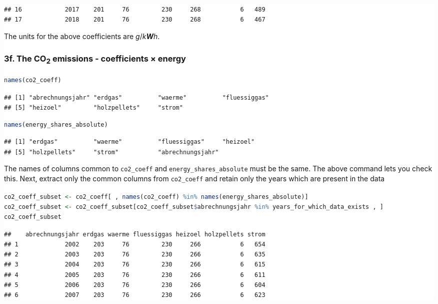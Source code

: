     ## 16            2017    201     76         230     268           6   489
    ## 17            2018    201     76         230     268           6   467

The units for the above coefficients are *g*/*k**W**h*.

### 3f. The CO<sub>2</sub> emissions - coefficients × energy

``` r
names(co2_coeff)
```

    ## [1] "abrechnungsjahr" "erdgas"          "waerme"          "fluessiggas"    
    ## [5] "heizoel"         "holzpellets"     "strom"

``` r
names(energy_shares_absolute)
```

    ## [1] "erdgas"          "waerme"          "fluessiggas"     "heizoel"        
    ## [5] "holzpellets"     "strom"           "abrechnungsjahr"

The names of columns common to `co2_coeff` and `energy_shares_absolute` must be the same. The above command lets you check this. Next, extract only the common columns from `co2_coeff` and retain only the years which are present in the data

``` r
co2_coeff_subset <- co2_coeff[ , names(co2_coeff) %in% names(energy_shares_absolute)]
co2_coeff_subset <- co2_coeff_subset[co2_coeff_subset$abrechnungsjahr %in% years_for_which_data_exists , ]
co2_coeff_subset
```

    ##    abrechnungsjahr erdgas waerme fluessiggas heizoel holzpellets strom
    ## 1             2002    203     76         230     266           6   654
    ## 2             2003    203     76         230     266           6   635
    ## 3             2004    203     76         230     266           6   615
    ## 4             2005    203     76         230     266           6   611
    ## 5             2006    203     76         230     266           6   604
    ## 6             2007    203     76         230     266           6   623